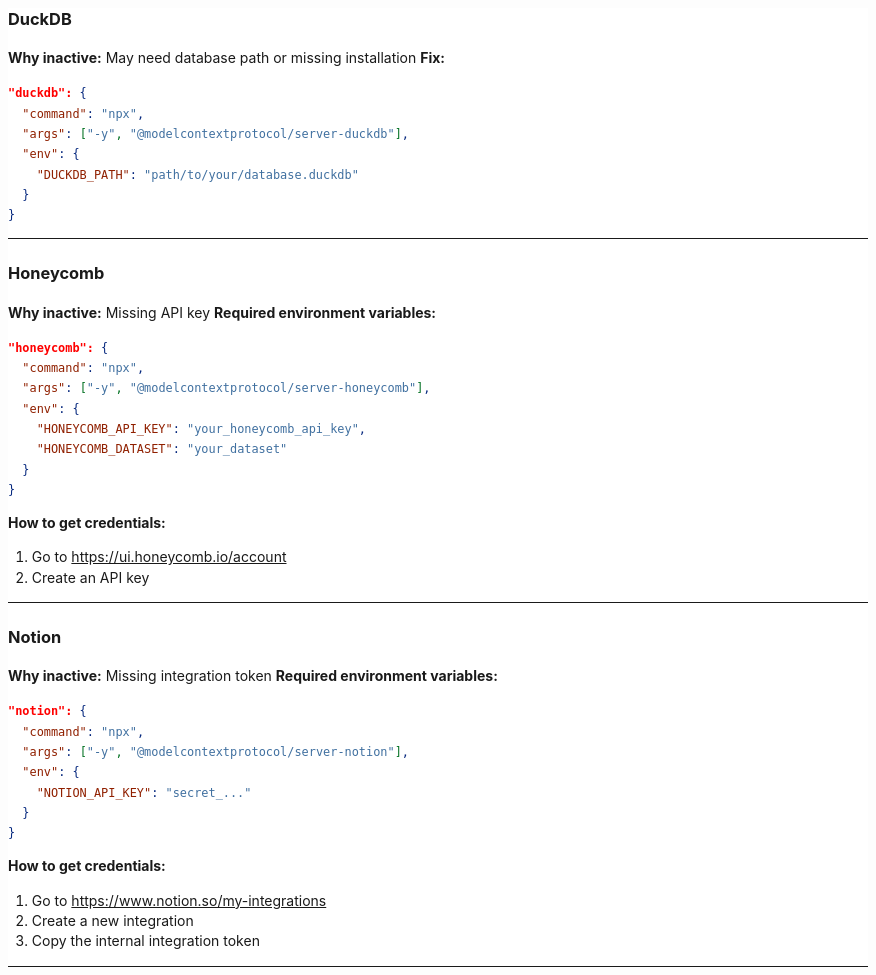 
### **DuckDB**
**Why inactive:** May need database path or missing installation
**Fix:**
```json
"duckdb": {
  "command": "npx",
  "args": ["-y", "@modelcontextprotocol/server-duckdb"],
  "env": {
    "DUCKDB_PATH": "path/to/your/database.duckdb"
  }
}
```

---

### **Honeycomb**
**Why inactive:** Missing API key
**Required environment variables:**
```json
"honeycomb": {
  "command": "npx",
  "args": ["-y", "@modelcontextprotocol/server-honeycomb"],
  "env": {
    "HONEYCOMB_API_KEY": "your_honeycomb_api_key",
    "HONEYCOMB_DATASET": "your_dataset"
  }
}
```
**How to get credentials:**
1. Go to https://ui.honeycomb.io/account
2. Create an API key

---

### **Notion**
**Why inactive:** Missing integration token
**Required environment variables:**
```json
"notion": {
  "command": "npx",
  "args": ["-y", "@modelcontextprotocol/server-notion"],
  "env": {
    "NOTION_API_KEY": "secret_..."
  }
}
```
**How to get credentials:**
1. Go to https://www.notion.so/my-integrations
2. Create a new integration
3. Copy the internal integration token

---